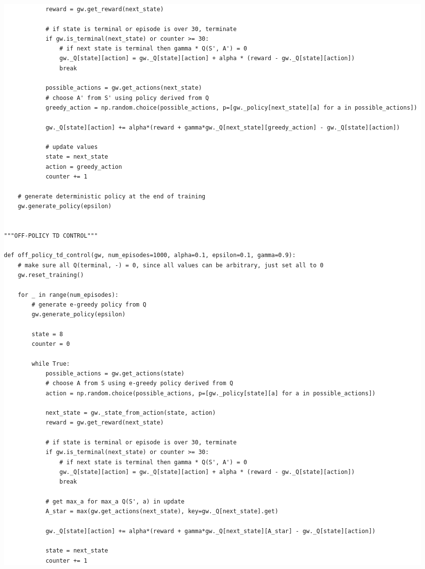 ```
            reward = gw.get_reward(next_state)

            # if state is terminal or episode is over 30, terminate
            if gw.is_terminal(next_state) or counter >= 30:
                # if next state is terminal then gamma * Q(S', A') = 0
                gw._Q[state][action] = gw._Q[state][action] + alpha * (reward - gw._Q[state][action])
                break

            possible_actions = gw.get_actions(next_state)
            # choose A' from S' using policy derived from Q
            greedy_action = np.random.choice(possible_actions, p=[gw._policy[next_state][a] for a in possible_actions])

            gw._Q[state][action] += alpha*(reward + gamma*gw._Q[next_state][greedy_action] - gw._Q[state][action])

            # update values
            state = next_state
            action = greedy_action
            counter += 1

    # generate deterministic policy at the end of training
    gw.generate_policy(epsilon)


"""OFF-POLICY TD CONTROL"""

def off_policy_td_control(gw, num_episodes=1000, alpha=0.1, epsilon=0.1, gamma=0.9):
    # make sure all Q(terminal, -) = 0, since all values can be arbitrary, just set all to 0
    gw.reset_training()

    for _ in range(num_episodes):
        # generate e-greedy policy from Q
        gw.generate_policy(epsilon)

        state = 8
        counter = 0

        while True:
            possible_actions = gw.get_actions(state)
            # choose A from S using e-greedy policy derived from Q
            action = np.random.choice(possible_actions, p=[gw._policy[state][a] for a in possible_actions])

            next_state = gw._state_from_action(state, action)
            reward = gw.get_reward(next_state)

            # if state is terminal or episode is over 30, terminate
            if gw.is_terminal(next_state) or counter >= 30:
                # if next state is terminal then gamma * Q(S', A') = 0
                gw._Q[state][action] = gw._Q[state][action] + alpha * (reward - gw._Q[state][action])
                break

            # get max_a for max_a Q(S', a) in update
            A_star = max(gw.get_actions(next_state), key=gw._Q[next_state].get)

            gw._Q[state][action] += alpha*(reward + gamma*gw._Q[next_state][A_star] - gw._Q[state][action])

            state = next_state
            counter += 1
```
